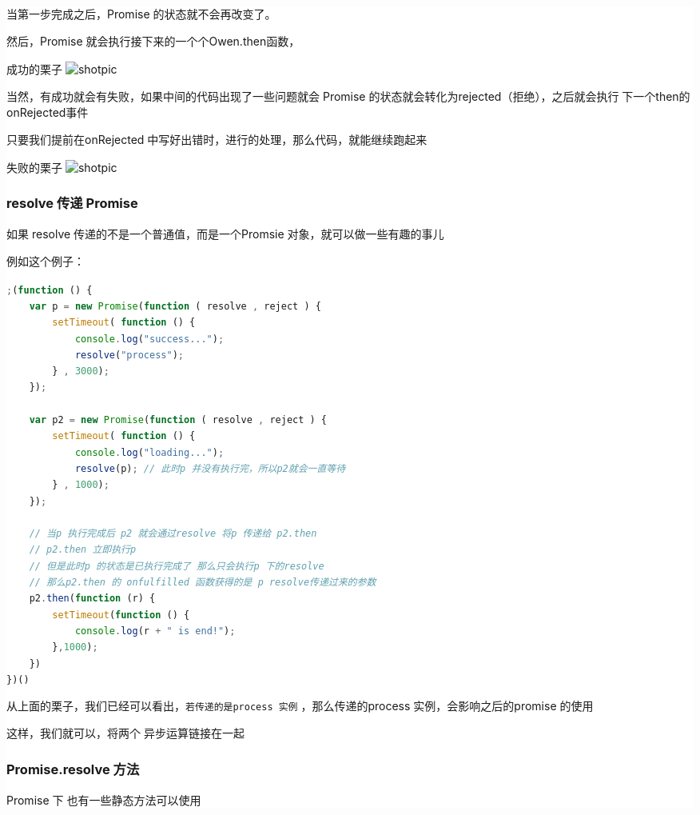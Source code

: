 当第一步完成之后，Promise 的状态就不会再改变了。

然后，Promise 就会执行接下来的一个个Owen.then函数，

成功的栗子
![shotpic](http://numerhero.github.io/assets/img/promise1.png)

当然，有成功就会有失败，如果中间的代码出现了一些问题就会 Promise 的状态就会转化为rejected（拒绝），之后就会执行 下一个then的onRejected事件

只要我们提前在onRejected 中写好出错时，进行的处理，那么代码，就能继续跑起来

失败的栗子
![shotpic](http://numerhero.github.io/assets/img/promise2.png)

### resolve 传递 Promise

如果 resolve 传递的不是一个普通值，而是一个Promsie 对象，就可以做一些有趣的事儿

例如这个例子：

```javascript
;(function () {
    var p = new Promise(function ( resolve , reject ) {
        setTimeout( function () {
            console.log("success...");
            resolve("process");
        } , 3000);
    });

    var p2 = new Promise(function ( resolve , reject ) {
        setTimeout( function () {
            console.log("loading...");
            resolve(p); // 此时p 并没有执行完，所以p2就会一直等待
        } , 1000);
    });

    // 当p 执行完成后 p2 就会通过resolve 将p 传递给 p2.then
    // p2.then 立即执行p 
    // 但是此时p 的状态是已执行完成了 那么只会执行p 下的resolve
    // 那么p2.then 的 onfulfilled 函数获得的是 p resolve传递过来的参数 
    p2.then(function (r) {
        setTimeout(function () {
            console.log(r + " is end!");
        },1000);
    })
})()
```

从上面的栗子，我们已经可以看出，`若传递的是process 实例` ，那么传递的process 实例，会影响之后的promise 的使用

这样，我们就可以，将两个 异步运算链接在一起

### Promise.resolve 方法

Promise 下 也有一些静态方法可以使用
